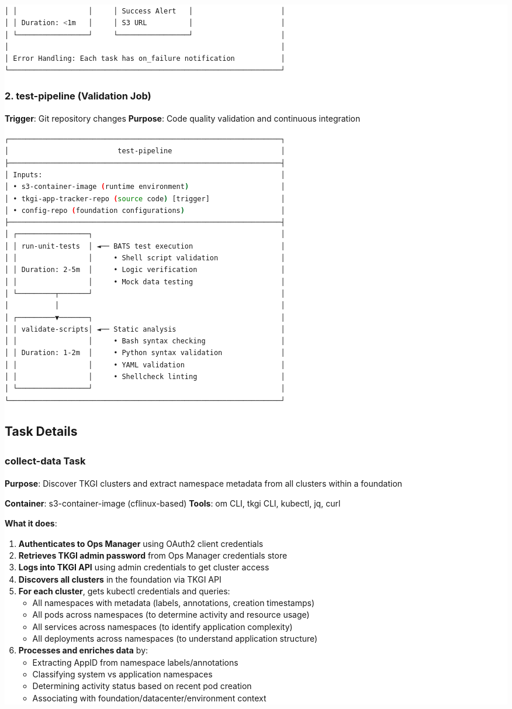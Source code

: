 ```sh
│ │                 │     │ Success Alert   │                     │
│ │ Duration: <1m   │     │ S3 URL          │                     │
│ └─────────────────┘     └─────────────────┘                     │
│                                                                 │
│ Error Handling: Each task has on_failure notification           │
└─────────────────────────────────────────────────────────────────┘
```

### 2. test-pipeline (Validation Job)

**Trigger**: Git repository changes
**Purpose**: Code quality validation and continuous integration

```sh
┌─────────────────────────────────────────────────────────────────┐
│                          test-pipeline                          │
├─────────────────────────────────────────────────────────────────┤
│ Inputs:                                                         │
│ • s3-container-image (runtime environment)                      │
│ • tkgi-app-tracker-repo (source code) [trigger]                 │
│ • config-repo (foundation configurations)                       │
├─────────────────────────────────────────────────────────────────┤
│ ┌─────────────────┐                                             │
│ │ run-unit-tests  │ ◄── BATS test execution                     │
│ │                 │     • Shell script validation               │
│ │ Duration: 2-5m  │     • Logic verification                    │
│ │                 │     • Mock data testing                     │
│ └─────────┬───────┘                                             │
│           │                                                     │
│ ┌─────────▼───────┐                                             │
│ │ validate-scripts│ ◄── Static analysis                         │
│ │                 │     • Bash syntax checking                  │
│ │ Duration: 1-2m  │     • Python syntax validation              │
│ │                 │     • YAML validation                       │
│ │                 │     • Shellcheck linting                    │
│ └─────────────────┘                                             │
└─────────────────────────────────────────────────────────────────┘
```

## Task Details

### collect-data Task

**Purpose**: Discover TKGI clusters and extract namespace metadata from all clusters within a foundation

**Container**: s3-container-image (cflinux-based)
**Tools**: om CLI, tkgi CLI, kubectl, jq, curl

**What it does**:

1. **Authenticates to Ops Manager** using OAuth2 client credentials
2. **Retrieves TKGI admin password** from Ops Manager credentials store
3. **Logs into TKGI API** using admin credentials to get cluster access
4. **Discovers all clusters** in the foundation via TKGI API
5. **For each cluster**, gets kubectl credentials and queries:
   - All namespaces with metadata (labels, annotations, creation timestamps)
   - All pods across namespaces (to determine activity and resource usage)
   - All services across namespaces (to identify application complexity)
   - All deployments across namespaces (to understand application structure)
6. **Processes and enriches data** by:
   - Extracting AppID from namespace labels/annotations
   - Classifying system vs application namespaces
   - Determining activity status based on recent pod creation
   - Associating with foundation/datacenter/environment context